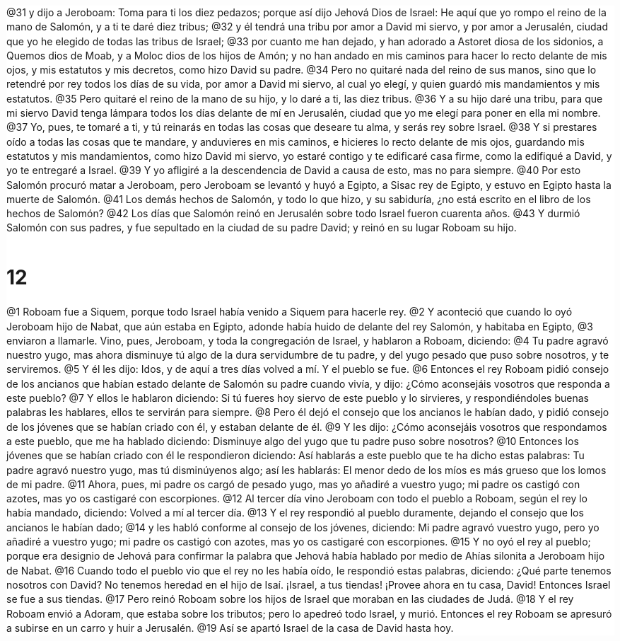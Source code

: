 @31 y dijo a Jeroboam: Toma para ti los diez pedazos; porque así dijo Jehová Dios de Israel: He aquí que yo rompo el reino de la mano de Salomón, y a ti te daré diez tribus;
@32 y él tendrá una tribu por amor a David mi siervo, y por amor a Jerusalén, ciudad que yo he elegido de todas las tribus de Israel;
@33 por cuanto me han dejado, y han adorado a Astoret diosa de los sidonios, a Quemos dios de Moab, y a Moloc dios de los hijos de Amón; y no han andado en mis caminos para hacer lo recto delante de mis ojos, y mis estatutos y mis decretos, como hizo David su padre.
@34 Pero no quitaré nada del reino de sus manos, sino que lo retendré por rey todos los días de su vida, por amor a David mi siervo, al cual yo elegí, y quien guardó mis mandamientos y mis estatutos.
@35 Pero quitaré el reino de la mano de su hijo, y lo daré a ti, las diez tribus.
@36 Y a su hijo daré una tribu, para que mi siervo David tenga lámpara todos los días delante de mí en Jerusalén, ciudad que yo me elegí para poner en ella mi nombre.
@37 Yo, pues, te tomaré a ti, y tú reinarás en todas las cosas que deseare tu alma, y serás rey sobre Israel.
@38 Y si prestares oído a todas las cosas que te mandare, y anduvieres en mis caminos, e hicieres lo recto delante de mis ojos, guardando mis estatutos y mis mandamientos, como hizo David mi siervo, yo estaré contigo y te edificaré casa firme, como la edifiqué a David, y yo te entregaré a Israel.
@39 Y yo afligiré a la descendencia de David a causa de esto, mas no para siempre.
@40 Por esto Salomón procuró matar a Jeroboam, pero Jeroboam se levantó y huyó a Egipto, a Sisac rey de Egipto, y estuvo en Egipto hasta la muerte de Salomón.
@41 Los demás hechos de Salomón, y todo lo que hizo, y su sabiduría, ¿no está escrito en el libro de los hechos de Salomón?
@42 Los días que Salomón reinó en Jerusalén sobre todo Israel fueron cuarenta años.
@43 Y durmió Salomón con sus padres, y fue sepultado en la ciudad de su padre David; y reinó en su lugar Roboam su hijo.

# 12
@1 Roboam fue a Siquem, porque todo Israel había venido a Siquem para hacerle rey.
@2 Y aconteció que cuando lo oyó Jeroboam hijo de Nabat, que aún estaba en Egipto, adonde había huido de delante del rey Salomón, y habitaba en Egipto,
@3 enviaron a llamarle. Vino, pues, Jeroboam, y toda la congregación de Israel, y hablaron a Roboam, diciendo:
@4 Tu padre agravó nuestro yugo, mas ahora disminuye tú algo de la dura servidumbre de tu padre, y del yugo pesado que puso sobre nosotros, y te serviremos.
@5 Y él les dijo: Idos, y de aquí a tres días volved a mí. Y el pueblo se fue.
@6 Entonces el rey Roboam pidió consejo de los ancianos que habían estado delante de Salomón su padre cuando vivía, y dijo: ¿Cómo aconsejáis vosotros que responda a este pueblo?
@7 Y ellos le hablaron diciendo: Si tú fueres hoy siervo de este pueblo y lo sirvieres, y respondiéndoles buenas palabras les hablares, ellos te servirán para siempre.
@8 Pero él dejó el consejo que los ancianos le habían dado, y pidió consejo de los jóvenes que se habían criado con él, y estaban delante de él.
@9 Y les dijo: ¿Cómo aconsejáis vosotros que respondamos a este pueblo, que me ha hablado diciendo: Disminuye algo del yugo que tu padre puso sobre nosotros?
@10 Entonces los jóvenes que se habían criado con él le respondieron diciendo: Así hablarás a este pueblo que te ha dicho estas palabras: Tu padre agravó nuestro yugo, mas tú disminúyenos algo; así les hablarás: El menor dedo de los míos es más grueso que los lomos de mi padre.
@11 Ahora, pues, mi padre os cargó de pesado yugo, mas yo añadiré a vuestro yugo; mi padre os castigó con azotes, mas yo os castigaré con escorpiones.
@12 Al tercer día vino Jeroboam con todo el pueblo a Roboam, según el rey lo había mandado, diciendo: Volved a mí al tercer día.
@13 Y el rey respondió al pueblo duramente, dejando el consejo que los ancianos le habían dado;
@14 y les habló conforme al consejo de los jóvenes, diciendo: Mi padre agravó vuestro yugo, pero yo añadiré a vuestro yugo; mi padre os castigó con azotes, mas yo os castigaré con escorpiones.
@15 Y no oyó el rey al pueblo; porque era designio de Jehová para confirmar la palabra que Jehová había hablado por medio de Ahías silonita a Jeroboam hijo de Nabat.
@16 Cuando todo el pueblo vio que el rey no les había oído, le respondió estas palabras, diciendo: ¿Qué parte tenemos nosotros con David? No tenemos heredad en el hijo de Isaí. ¡Israel, a tus tiendas! ¡Provee ahora en tu casa, David! Entonces Israel se fue a sus tiendas.
@17 Pero reinó Roboam sobre los hijos de Israel que moraban en las ciudades de Judá.
@18 Y el rey Roboam envió a Adoram, que estaba sobre los tributos; pero lo apedreó todo Israel, y murió. Entonces el rey Roboam se apresuró a subirse en un carro y huir a Jerusalén.
@19 Así se apartó Israel de la casa de David hasta hoy.